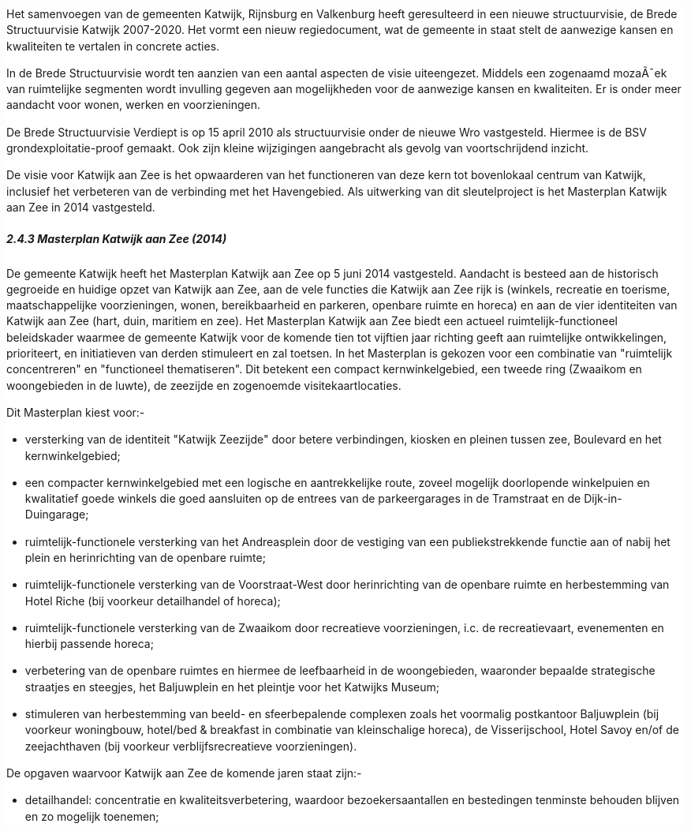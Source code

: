 Het samenvoegen van de gemeenten Katwijk, Rijnsburg en Valkenburg heeft geresulteerd in een nieuwe structuurvisie, de Brede Structuurvisie Katwijk 2007\-2020\. Het vormt een nieuw regiedocument, wat de gemeente in staat stelt de aanwezige kansen en kwaliteiten te vertalen in concrete acties.

In de Brede Structuurvisie wordt ten aanzien van een aantal aspecten de visie uiteengezet. Middels een zogenaamd mozaÃ¯ek van ruimtelijke segmenten wordt invulling gegeven aan mogelijkheden voor de aanwezige kansen en kwaliteiten. Er is onder meer aandacht voor wonen, werken en voorzieningen.

De Brede Structuurvisie Verdiept is op 15 april 2010 als structuurvisie onder de nieuwe Wro vastgesteld. Hiermee is de BSV grondexploitatie\-proof gemaakt. Ook zijn kleine wijzigingen aangebracht als gevolg van voortschrijdend inzicht.

De visie voor Katwijk aan Zee is het opwaarderen van het functioneren van deze kern tot bovenlokaal centrum van Katwijk, inclusief het verbeteren van de verbinding met het Havengebied. Als uitwerking van dit sleutelproject is het Masterplan Katwijk aan Zee in 2014 vastgesteld.

##### 2\.4\.3 Masterplan Katwijk aan Zee (2014\)

De gemeente Katwijk heeft het Masterplan Katwijk aan Zee op 5 juni 2014 vastgesteld. Aandacht is besteed aan de historisch gegroeide en huidige opzet van Katwijk aan Zee, aan de vele functies die Katwijk aan Zee rijk is (winkels, recreatie en toerisme, maatschappelijke voorzieningen, wonen, bereikbaarheid en parkeren, openbare ruimte en horeca) en aan de vier identiteiten van Katwijk aan Zee (hart, duin, maritiem en zee). Het Masterplan Katwijk aan Zee biedt een actueel ruimtelijk\-functioneel beleidskader waarmee de gemeente Katwijk voor de komende tien tot vijftien jaar richting geeft aan ruimtelijke ontwikkelingen, prioriteert, en initiatieven van derden stimuleert en zal toetsen. In het Masterplan is gekozen voor een combinatie van "ruimtelijk concentreren" en "functioneel thematiseren". Dit betekent een compact kernwinkelgebied, een tweede ring (Zwaaikom en woongebieden in de luwte), de zeezijde en zogenoemde visitekaartlocaties.

Dit Masterplan kiest voor:\-

* versterking van de identiteit "Katwijk Zeezijde" door betere verbindingen, kiosken en pleinen tussen zee, Boulevard en het kernwinkelgebied;

* een compacter kernwinkelgebied met een logische en aantrekkelijke route, zoveel mogelijk doorlopende winkelpuien en kwalitatief goede winkels die goed aansluiten op de entrees van de parkeergarages in de Tramstraat en de Dijk\-in\-Duingarage;

* ruimtelijk\-functionele versterking van het Andreasplein door de vestiging van een publiekstrekkende functie aan of nabij het plein en herinrichting van de openbare ruimte;

* ruimtelijk\-functionele versterking van de Voorstraat\-West door herinrichting van de openbare ruimte en herbestemming van Hotel Riche (bij voorkeur detailhandel of horeca);

* ruimtelijk\-functionele versterking van de Zwaaikom door recreatieve voorzieningen, i.c. de recreatievaart, evenementen en hierbij passende horeca;

* verbetering van de openbare ruimtes en hiermee de leefbaarheid in de woongebieden, waaronder bepaalde strategische straatjes en steegjes, het Baljuwplein en het pleintje voor het Katwijks Museum;

* stimuleren van herbestemming van beeld\- en sfeerbepalende complexen zoals het voormalig postkantoor Baljuwplein (bij voorkeur woningbouw, hotel/bed \& breakfast in combinatie van kleinschalige horeca), de Visserijschool, Hotel Savoy en/of de zeejachthaven (bij voorkeur verblijfsrecreatieve voorzieningen).

De opgaven waarvoor Katwijk aan Zee de komende jaren staat zijn:\-

* detailhandel: concentratie en kwaliteitsverbetering, waardoor bezoekersaantallen en bestedingen tenminste behouden blijven en zo mogelijk toenemen;
